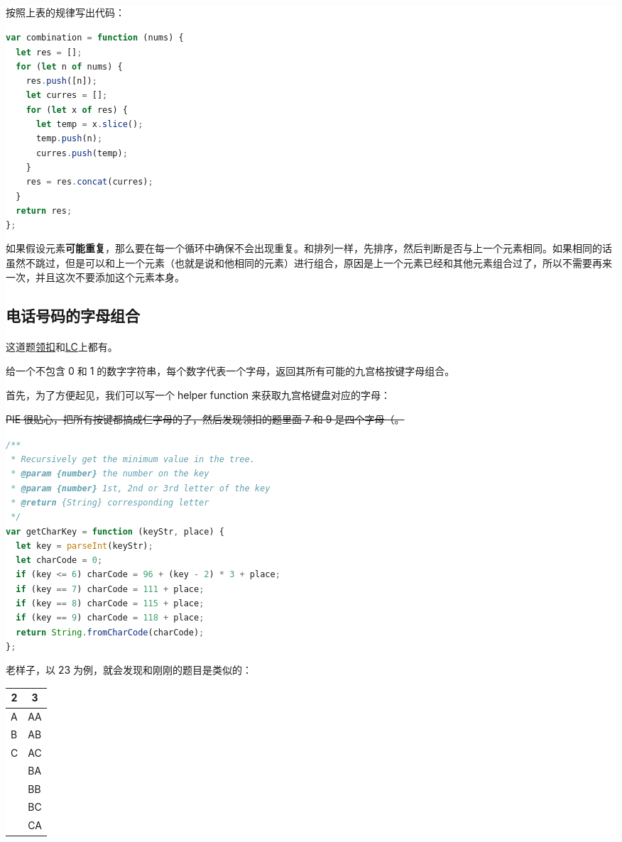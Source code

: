 按照上表的规律写出代码：

```javascript
var combination = function (nums) {
  let res = [];
  for (let n of nums) {
    res.push([n]);
    let curres = [];
    for (let x of res) {
      let temp = x.slice();
      temp.push(n);
      curres.push(temp);
    }
    res = res.concat(curres);
  }
  return res;
};
```

如果假设元素**可能重复**，那么要在每一个循环中确保不会出现重复。和排列一样，先排序，然后判断是否与上一个元素相同。如果相同的话虽然不跳过，但是可以和上一个元素（也就是说和他相同的元素）进行组合，原因是上一个元素已经和其他元素组合过了，所以不需要再来一次，并且这次不要添加这个元素本身。

## 电话号码的字母组合

这道题[领扣](https://www.lintcode.com/problem/letter-combinations-of-a-phone-number/description)和[LC](https://leetcode.com/problems/letter-combinations-of-a-phone-number/)上都有。

给一个不包含 0 和 1 的数字字符串，每个数字代表一个字母，返回其所有可能的九宫格按键字母组合。

首先，为了方便起见，我们可以写一个 helper function 来获取九宫格键盘对应的字母：

<del>PIE 很贴心，把所有按键都搞成仨字母的了，然后发现领扣的题里面 7 和 9 是四个字母（。</del>

```javascript
/**
 * Recursively get the minimum value in the tree.
 * @param {number} the number on the key
 * @param {number} 1st, 2nd or 3rd letter of the key
 * @return {String} corresponding letter
 */
var getCharKey = function (keyStr, place) {
  let key = parseInt(keyStr);
  let charCode = 0;
  if (key <= 6) charCode = 96 + (key - 2) * 3 + place;
  if (key == 7) charCode = 111 + place;
  if (key == 8) charCode = 115 + place;
  if (key == 9) charCode = 118 + place;
  return String.fromCharCode(charCode);
};
```

老样子，以 23 为例，就会发现和刚刚的题目是类似的：

| 2   | 3   |
| --- | --- |
| A   | AA  |
| B   | AB  |
| C   | AC  |
|     | BA  |
|     | BB  |
|     | BC  |
|     | CA  |